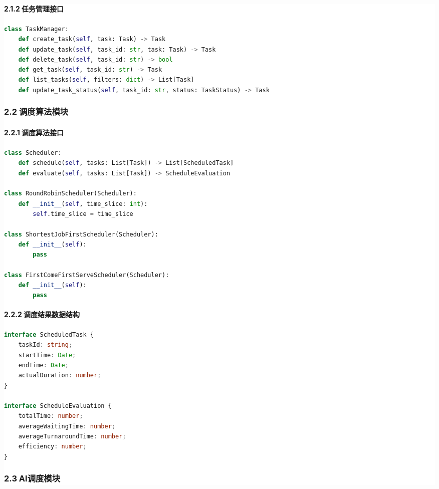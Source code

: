 ```typescript
```

#### 2.1.2 任务管理接口
```python
class TaskManager:
    def create_task(self, task: Task) -> Task
    def update_task(self, task_id: str, task: Task) -> Task
    def delete_task(self, task_id: str) -> bool
    def get_task(self, task_id: str) -> Task
    def list_tasks(self, filters: dict) -> List[Task]
    def update_task_status(self, task_id: str, status: TaskStatus) -> Task
```

### 2.2 调度算法模块

#### 2.2.1 调度算法接口
```python
class Scheduler:
    def schedule(self, tasks: List[Task]) -> List[ScheduledTask]
    def evaluate(self, tasks: List[Task]) -> ScheduleEvaluation

class RoundRobinScheduler(Scheduler):
    def __init__(self, time_slice: int):
        self.time_slice = time_slice

class ShortestJobFirstScheduler(Scheduler):
    def __init__(self):
        pass

class FirstComeFirstServeScheduler(Scheduler):
    def __init__(self):
        pass
```

#### 2.2.2 调度结果数据结构
```typescript
interface ScheduledTask {
    taskId: string;
    startTime: Date;
    endTime: Date;
    actualDuration: number;
}

interface ScheduleEvaluation {
    totalTime: number;
    averageWaitingTime: number;
    averageTurnaroundTime: number;
    efficiency: number;
}
```

### 2.3 AI调度模块
